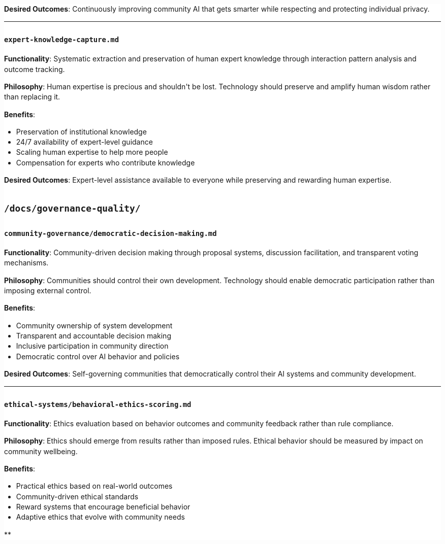 **Desired Outcomes**: Continuously improving community AI that gets smarter while respecting and protecting individual privacy.

---

### `expert-knowledge-capture.md`
**Functionality**: Systematic extraction and preservation of human expert knowledge through interaction pattern analysis and outcome tracking.

**Philosophy**: Human expertise is precious and shouldn't be lost. Technology should preserve and amplify human wisdom rather than replacing it.

**Benefits**:
- Preservation of institutional knowledge
- 24/7 availability of expert-level guidance
- Scaling human expertise to help more people
- Compensation for experts who contribute knowledge

**Desired Outcomes**: Expert-level assistance available to everyone while preserving and rewarding human expertise.

## `/docs/governance-quality/`

### `community-governance/democratic-decision-making.md`
**Functionality**: Community-driven decision making through proposal systems, discussion facilitation, and transparent voting mechanisms.

**Philosophy**: Communities should control their own development. Technology should enable democratic participation rather than imposing external control.

**Benefits**:
- Community ownership of system development
- Transparent and accountable decision making
- Inclusive participation in community direction
- Democratic control over AI behavior and policies

**Desired Outcomes**: Self-governing communities that democratically control their AI systems and community development.

---

### `ethical-systems/behavioral-ethics-scoring.md`
**Functionality**: Ethics evaluation based on behavior outcomes and community feedback rather than rule compliance.

**Philosophy**: Ethics should emerge from results rather than imposed rules. Ethical behavior should be measured by impact on community wellbeing.

**Benefits**:
- Practical ethics based on real-world outcomes
- Community-driven ethical standards
- Reward systems that encourage beneficial behavior
- Adaptive ethics that evolve with community needs

**